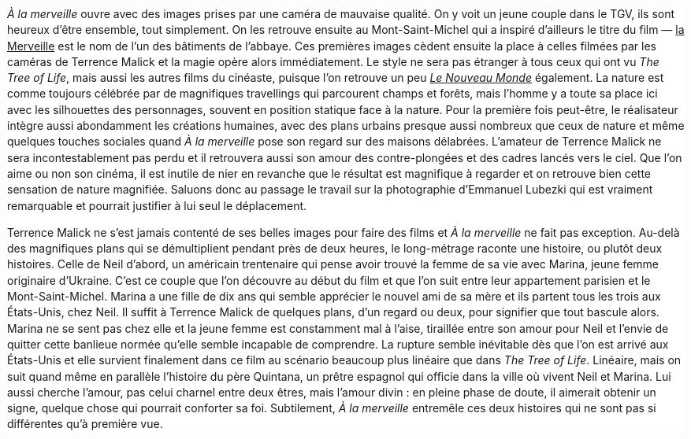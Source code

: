 <p><em>À la merveille</em> ouvre avec des images prises par une caméra de mauvaise qualité. On y voit un jeune couple dans le TGV, ils sont heureux d’être ensemble, tout simplement. On les retrouve ensuite au Mont-Saint-Michel qui a inspiré d’ailleurs le titre du film — <a href="http://fr.wikipedia.org/wiki/Abbaye_du_Mont-Saint-Michel#La_Merveille">la Merveille</a> est le nom de l’un des bâtiments de l’abbaye. Ces premières images cèdent ensuite la place à celles filmées par les caméras de Terrence Malick et la magie opère alors immédiatement. Le style ne sera pas étranger à tous ceux qui ont vu <em>The Tree of Life</em>, mais aussi les autres films du cinéaste, puisque l’on retrouve un peu <a href="http://voiretmanger.fr/2012/02/19/nouveau-monde-malick/" title="Le Nouveau Monde, Terrence Malick - À voir et à manger"><em>Le Nouveau Monde</em></a> également. La nature est comme toujours célébrée par de magnifiques travellings qui parcourent champs et forêts, mais l’homme y a toute sa place ici avec les silhouettes des personnages, souvent en position statique face à la nature. Pour la première fois peut-être, le réalisateur intègre aussi abondamment les créations humaines, avec des plans urbains presque aussi nombreux que ceux de nature et même quelques touches sociales quand <em>À la merveille</em> pose son regard sur des maisons délabrées. L’amateur de Terrence Malick ne sera incontestablement pas perdu et il retrouvera aussi son amour des contre-plongées et des cadres lancés vers le ciel. Que l’on aime ou non son cinéma, il est inutile de nier en revanche que le résultat est magnifique à regarder et on retrouve bien cette sensation de nature magnifiée. Saluons donc au passage le travail sur la photographie d’Emmanuel Lubezki qui est vraiment remarquable et pourrait justifier à lui seul le déplacement. </p>
<p>Terrence Malick ne s’est jamais contenté de ses belles images pour faire des films et <em>À la merveille</em> ne fait pas exception. Au-delà des magnifiques plans qui se démultiplient pendant près de deux heures, le long-métrage raconte une histoire, ou plutôt deux histoires. Celle de Neil d’abord, un américain trentenaire qui pense avoir trouvé la femme de sa vie avec Marina, jeune femme originaire d’Ukraine. C’est ce couple que l’on découvre au début du film et que l’on suit entre leur appartement parisien et le Mont-Saint-Michel. Marina a une fille de dix ans qui semble apprécier le nouvel ami de sa mère et ils partent tous les trois aux États-Unis, chez Neil. Il suffit à Terrence Malick de quelques plans, d’un regard ou deux, pour signifier que tout bascule alors. Marina ne se sent pas chez elle et la jeune femme est constamment mal à l’aise, tiraillée entre son amour pour Neil et l’envie de quitter cette banlieue normée qu’elle semble incapable de comprendre. La rupture semble inévitable dès que l’on est arrivé aux États-Unis et elle survient finalement dans ce film au scénario beaucoup plus linéaire que dans <em>The Tree of Life</em>. Linéaire, mais on suit quand même en parallèle l’histoire du père Quintana, un prêtre espagnol qui officie dans la ville où vivent Neil et Marina. Lui aussi cherche l’amour, pas celui charnel entre deux êtres, mais l’amour divin : en pleine phase de doute, il aimerait obtenir un signe, quelque chose qui pourrait conforter sa foi. Subtilement, <em>À la merveille</em> entremêle ces deux histoires qui ne sont pas si différentes qu’à première vue. </p>